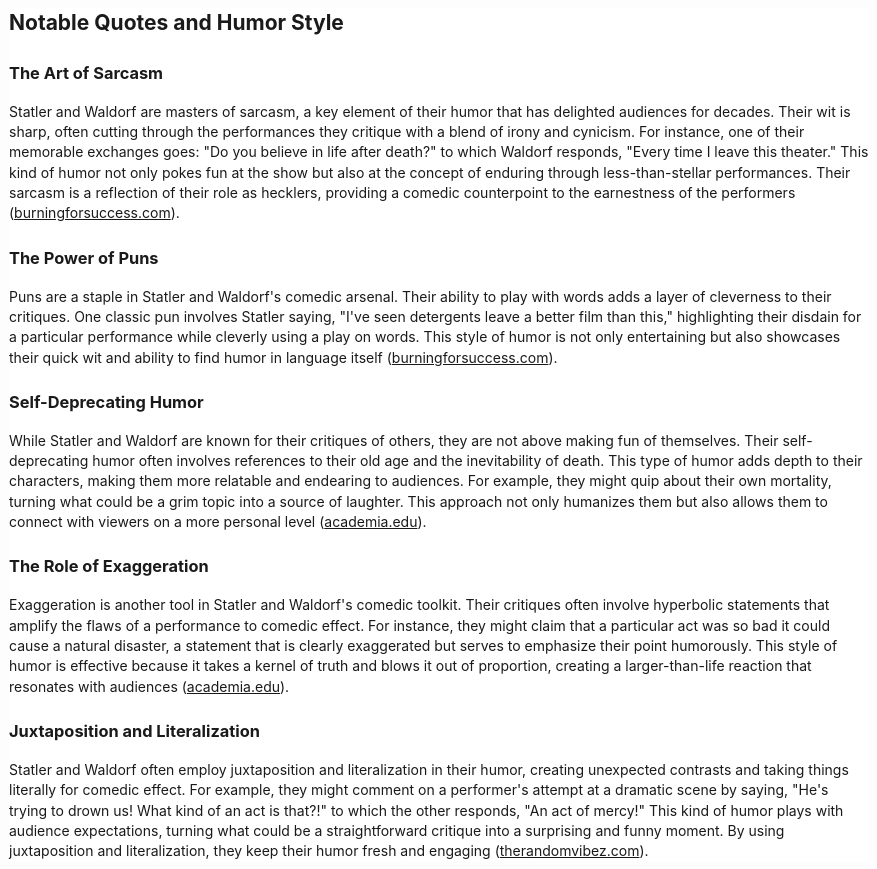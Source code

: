 ## Notable Quotes and Humor Style

### The Art of Sarcasm

Statler and Waldorf are masters of sarcasm, a key element of their humor that has delighted audiences for decades. Their wit is sharp, often cutting through the performances they critique with a blend of irony and cynicism. For instance, one of their memorable exchanges goes: "Do you believe in life after death?" to which Waldorf responds, "Every time I leave this theater." This kind of humor not only pokes fun at the show but also at the concept of enduring through less-than-stellar performances. Their sarcasm is a reflection of their role as hecklers, providing a comedic counterpoint to the earnestness of the performers ([burningforsuccess.com](https://burningforsuccess.com/statler-and-waldorf-quotes/)).

### The Power of Puns

Puns are a staple in Statler and Waldorf's comedic arsenal. Their ability to play with words adds a layer of cleverness to their critiques. One classic pun involves Statler saying, "I've seen detergents leave a better film than this," highlighting their disdain for a particular performance while cleverly using a play on words. This style of humor is not only entertaining but also showcases their quick wit and ability to find humor in language itself ([burningforsuccess.com](https://burningforsuccess.com/statler-and-waldorf-quotes/)).

### Self-Deprecating Humor

While Statler and Waldorf are known for their critiques of others, they are not above making fun of themselves. Their self-deprecating humor often involves references to their old age and the inevitability of death. This type of humor adds depth to their characters, making them more relatable and endearing to audiences. For example, they might quip about their own mortality, turning what could be a grim topic into a source of laughter. This approach not only humanizes them but also allows them to connect with viewers on a more personal level ([academia.edu](https://www.academia.edu/108703102/Statler_and_Waldorf_as_two_all_American_hecklers_in_the_show_of_life)).

### The Role of Exaggeration

Exaggeration is another tool in Statler and Waldorf's comedic toolkit. Their critiques often involve hyperbolic statements that amplify the flaws of a performance to comedic effect. For instance, they might claim that a particular act was so bad it could cause a natural disaster, a statement that is clearly exaggerated but serves to emphasize their point humorously. This style of humor is effective because it takes a kernel of truth and blows it out of proportion, creating a larger-than-life reaction that resonates with audiences ([academia.edu](https://www.academia.edu/108703102/Statler_and_Waldorf_as_two_all_American_hecklers_in_the_show_of_life)).

### Juxtaposition and Literalization

Statler and Waldorf often employ juxtaposition and literalization in their humor, creating unexpected contrasts and taking things literally for comedic effect. For example, they might comment on a performer's attempt at a dramatic scene by saying, "He's trying to drown us! What kind of an act is that?!" to which the other responds, "An act of mercy!" This kind of humor plays with audience expectations, turning what could be a straightforward critique into a surprising and funny moment. By using juxtaposition and literalization, they keep their humor fresh and engaging ([therandomvibez.com](https://www.therandomvibez.com/statler-and-waldorf-quotes/)).
